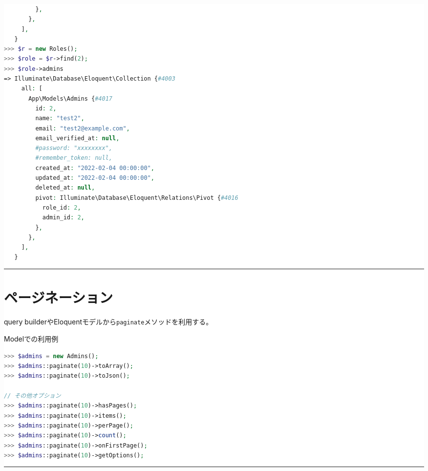 ```php
         },
       },
     ],
   }
>>> $r = new Roles();
>>> $role = $r->find(2);
>>> $role->admins
=> Illuminate\Database\Eloquent\Collection {#4003
     all: [
       App\Models\Admins {#4017
         id: 2,
         name: "test2",
         email: "test2@example.com",
         email_verified_at: null,
         #password: "xxxxxxxx",
         #remember_token: null,
         created_at: "2022-02-04 00:00:00",
         updated_at: "2022-02-04 00:00:00",
         deleted_at: null,
         pivot: Illuminate\Database\Eloquent\Relations\Pivot {#4016
           role_id: 2,
           admin_id: 2,
         },
       },
     ],
   }

```

---

# ページネーション

query builderやEloquentモデルから`paginate`メソッドを利用する。

Modelでの利用例

```php
>>> $admins = new Admins();
>>> $admins::paginate(10)->toArray();
>>> $admins::paginate(10)->toJson();

// その他オプション
>>> $admins::paginate(10)->hasPages();
>>> $admins::paginate(10)->items();
>>> $admins::paginate(10)->perPage();
>>> $admins::paginate(10)->count();
>>> $admins::paginate(10)->onFirstPage();
>>> $admins::paginate(10)->getOptions();
```

---
